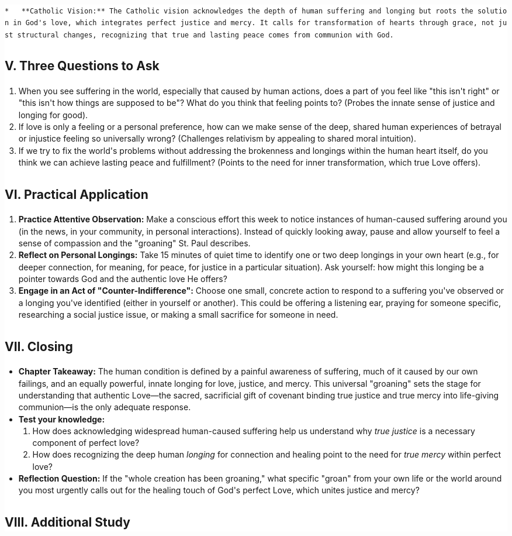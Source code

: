     *   **Catholic Vision:** The Catholic vision acknowledges the depth of human suffering and longing but roots the solution in God's love, which integrates perfect justice and mercy. It calls for transformation of hearts through grace, not just structural changes, recognizing that true and lasting peace comes from communion with God.

## V. Three Questions to Ask

1.  When you see suffering in the world, especially that caused by human actions, does a part of you feel like "this isn't right" or "this isn't how things are supposed to be"? What do you think that feeling points to? (Probes the innate sense of justice and longing for good).
2.  If love is only a feeling or a personal preference, how can we make sense of the deep, shared human experiences of betrayal or injustice feeling so universally wrong? (Challenges relativism by appealing to shared moral intuition).
3.  If we try to fix the world's problems without addressing the brokenness and longings within the human heart itself, do you think we can achieve lasting peace and fulfillment? (Points to the need for inner transformation, which true Love offers).

## VI. Practical Application

1.  **Practice Attentive Observation:** Make a conscious effort this week to notice instances of human-caused suffering around you (in the news, in your community, in personal interactions). Instead of quickly looking away, pause and allow yourself to feel a sense of compassion and the "groaning" St. Paul describes.
2.  **Reflect on Personal Longings:** Take 15 minutes of quiet time to identify one or two deep longings in your own heart (e.g., for deeper connection, for meaning, for peace, for justice in a particular situation). Ask yourself: how might this longing be a pointer towards God and the authentic love He offers?
3.  **Engage in an Act of "Counter-Indifference":** Choose one small, concrete action to respond to a suffering you've observed or a longing you've identified (either in yourself or another). This could be offering a listening ear, praying for someone specific, researching a social justice issue, or making a small sacrifice for someone in need.

## VII. Closing

*   **Chapter Takeaway:** The human condition is defined by a painful awareness of suffering, much of it caused by our own failings, and an equally powerful, innate longing for love, justice, and mercy. This universal "groaning" sets the stage for understanding that authentic Love—the sacred, sacrificial gift of covenant binding true justice and true mercy into life-giving communion—is the only adequate response.
*   **Test your knowledge:**
    1.  How does acknowledging widespread human-caused suffering help us understand why *true justice* is a necessary component of perfect love?
    2.  How does recognizing the deep human *longing* for connection and healing point to the need for *true mercy* within perfect love?
*   **Reflection Question:** If the "whole creation has been groaning," what specific "groan" from your own life or the world around you most urgently calls out for the healing touch of God's perfect Love, which unites justice and mercy?

## VIII. Additional Study
